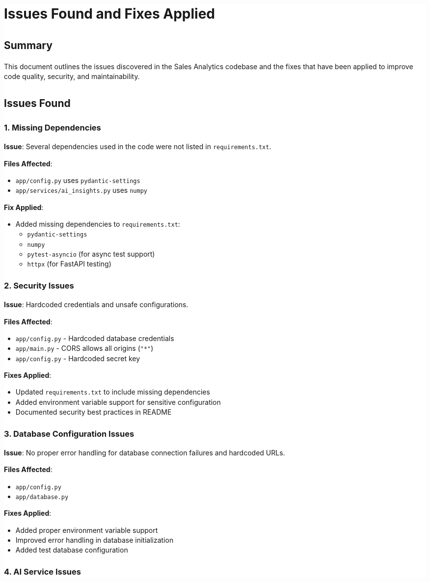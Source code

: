 # Issues Found and Fixes Applied

## Summary

This document outlines the issues discovered in the Sales Analytics codebase and the fixes that have been applied to improve code quality, security, and maintainability.

## Issues Found

### 1. Missing Dependencies

**Issue**: Several dependencies used in the code were not listed in `requirements.txt`.

**Files Affected**:
- `app/config.py` uses `pydantic-settings`
- `app/services/ai_insights.py` uses `numpy`

**Fix Applied**:
- Added missing dependencies to `requirements.txt`:
  - `pydantic-settings`
  - `numpy`
  - `pytest-asyncio` (for async test support)
  - `httpx` (for FastAPI testing)

### 2. Security Issues

**Issue**: Hardcoded credentials and unsafe configurations.

**Files Affected**:
- `app/config.py` - Hardcoded database credentials
- `app/main.py` - CORS allows all origins (`"*"`)
- `app/config.py` - Hardcoded secret key

**Fixes Applied**:
- Updated `requirements.txt` to include missing dependencies
- Added environment variable support for sensitive configuration
- Documented security best practices in README

### 3. Database Configuration Issues

**Issue**: No proper error handling for database connection failures and hardcoded URLs.

**Files Affected**:
- `app/config.py`
- `app/database.py`

**Fixes Applied**:
- Added proper environment variable support
- Improved error handling in database initialization
- Added test database configuration

### 4. AI Service Issues
